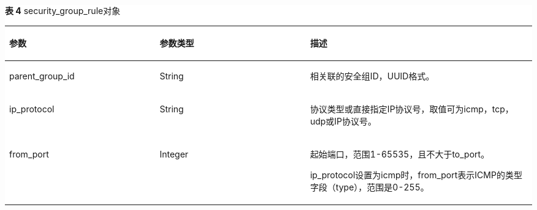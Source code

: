 **表 4**  security\_group\_rule对象

<a name="zh-cn_topic_0057972663_table19372405"></a>
<table><thead align="left"><tr id="zh-cn_topic_0057972663_row4839561"><th class="cellrowborder" valign="top" width="28.54%" id="mcps1.2.4.1.1"><p id="p175981212129"><a name="p175981212129"></a><a name="p175981212129"></a>参数</p>
</th>
<th class="cellrowborder" valign="top" width="28.54%" id="mcps1.2.4.1.2"><p id="p1759810131216"><a name="p1759810131216"></a><a name="p1759810131216"></a>参数类型</p>
</th>
<th class="cellrowborder" valign="top" width="42.92%" id="mcps1.2.4.1.3"><p id="p2059812110124"><a name="p2059812110124"></a><a name="p2059812110124"></a>描述</p>
</th>
</tr>
</thead>
<tbody><tr id="zh-cn_topic_0057972663_row4945408"><td class="cellrowborder" valign="top" width="28.54%" headers="mcps1.2.4.1.1 "><p id="zh-cn_topic_0057972663_p56578005161223"><a name="zh-cn_topic_0057972663_p56578005161223"></a><a name="zh-cn_topic_0057972663_p56578005161223"></a>parent_group_id</p>
</td>
<td class="cellrowborder" valign="top" width="28.54%" headers="mcps1.2.4.1.2 "><p id="zh-cn_topic_0057972663_p18781264161223"><a name="zh-cn_topic_0057972663_p18781264161223"></a><a name="zh-cn_topic_0057972663_p18781264161223"></a>String</p>
</td>
<td class="cellrowborder" valign="top" width="42.92%" headers="mcps1.2.4.1.3 "><p id="zh-cn_topic_0057972663_p9733511161223"><a name="zh-cn_topic_0057972663_p9733511161223"></a><a name="zh-cn_topic_0057972663_p9733511161223"></a>相关联的安全组ID，UUID格式。</p>
</td>
</tr>
<tr id="zh-cn_topic_0057972663_row63243911"><td class="cellrowborder" valign="top" width="28.54%" headers="mcps1.2.4.1.1 "><p id="zh-cn_topic_0057972663_p26945308161223"><a name="zh-cn_topic_0057972663_p26945308161223"></a><a name="zh-cn_topic_0057972663_p26945308161223"></a>ip_protocol</p>
</td>
<td class="cellrowborder" valign="top" width="28.54%" headers="mcps1.2.4.1.2 "><p id="zh-cn_topic_0057972663_p9056775161223"><a name="zh-cn_topic_0057972663_p9056775161223"></a><a name="zh-cn_topic_0057972663_p9056775161223"></a>String</p>
</td>
<td class="cellrowborder" valign="top" width="42.92%" headers="mcps1.2.4.1.3 "><p id="zh-cn_topic_0057972663_p55279498161223"><a name="zh-cn_topic_0057972663_p55279498161223"></a><a name="zh-cn_topic_0057972663_p55279498161223"></a>协议类型或直接指定IP协议号，取值可为icmp，tcp，udp或IP协议号。</p>
</td>
</tr>
<tr id="zh-cn_topic_0057972663_row56252285"><td class="cellrowborder" valign="top" width="28.54%" headers="mcps1.2.4.1.1 "><p id="zh-cn_topic_0057972663_p30626161161223"><a name="zh-cn_topic_0057972663_p30626161161223"></a><a name="zh-cn_topic_0057972663_p30626161161223"></a>from_port</p>
</td>
<td class="cellrowborder" valign="top" width="28.54%" headers="mcps1.2.4.1.2 "><p id="zh-cn_topic_0057972663_p4441238161223"><a name="zh-cn_topic_0057972663_p4441238161223"></a><a name="zh-cn_topic_0057972663_p4441238161223"></a>Integer</p>
</td>
<td class="cellrowborder" valign="top" width="42.92%" headers="mcps1.2.4.1.3 "><p id="zh-cn_topic_0057972663_p6386144517180"><a name="zh-cn_topic_0057972663_p6386144517180"></a><a name="zh-cn_topic_0057972663_p6386144517180"></a>起始端口，范围1-65535，且不大于to_port。</p>
<p id="zh-cn_topic_0057972663_p30133528161223"><a name="zh-cn_topic_0057972663_p30133528161223"></a><a name="zh-cn_topic_0057972663_p30133528161223"></a>ip_protocol设置为icmp时，from_port表示ICMP的类型字段（type），范围是0-255。</p>